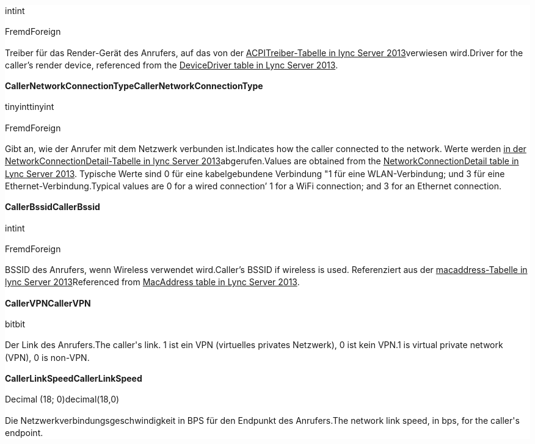 <td><p><span data-ttu-id="8c387-188">int</span><span class="sxs-lookup"><span data-stu-id="8c387-188">int</span></span></p></td>
<td><p><span data-ttu-id="8c387-189">Fremd</span><span class="sxs-lookup"><span data-stu-id="8c387-189">Foreign</span></span></p></td>
<td><p><span data-ttu-id="8c387-190">Treiber für das Render-Gerät des Anrufers, auf das von der <a href="lync-server-2013-devicedriver-table.md">ACPITreiber-Tabelle in lync Server 2013</a>verwiesen wird.</span><span class="sxs-lookup"><span data-stu-id="8c387-190">Driver for the caller’s render device, referenced from the <a href="lync-server-2013-devicedriver-table.md">DeviceDriver table in Lync Server 2013</a>.</span></span></p></td>
</tr>
<tr class="even">
<td><p><span data-ttu-id="8c387-191"><strong>CallerNetworkConnectionType</strong></span><span class="sxs-lookup"><span data-stu-id="8c387-191"><strong>CallerNetworkConnectionType</strong></span></span></p></td>
<td><p><span data-ttu-id="8c387-192">tinyint</span><span class="sxs-lookup"><span data-stu-id="8c387-192">tinyint</span></span></p></td>
<td><p><span data-ttu-id="8c387-193">Fremd</span><span class="sxs-lookup"><span data-stu-id="8c387-193">Foreign</span></span></p></td>
<td><p><span data-ttu-id="8c387-194">Gibt an, wie der Anrufer mit dem Netzwerk verbunden ist.</span><span class="sxs-lookup"><span data-stu-id="8c387-194">Indicates how the caller connected to the network.</span></span> <span data-ttu-id="8c387-195">Werte werden <a href="lync-server-2013-networkconnectiondetail-table.md">in der NetworkConnectionDetail-Tabelle in lync Server 2013</a>abgerufen.</span><span class="sxs-lookup"><span data-stu-id="8c387-195">Values are obtained from the <a href="lync-server-2013-networkconnectiondetail-table.md">NetworkConnectionDetail table in Lync Server 2013</a>.</span></span> <span data-ttu-id="8c387-196">Typische Werte sind 0 für eine kabelgebundene Verbindung "1 für eine WLAN-Verbindung; und 3 für eine Ethernet-Verbindung.</span><span class="sxs-lookup"><span data-stu-id="8c387-196">Typical values are 0 for a wired connection’ 1 for a WiFi connection; and 3 for an Ethernet connection.</span></span></p></td>
</tr>
<tr class="odd">
<td><p><span data-ttu-id="8c387-197"><strong>CallerBssid</strong></span><span class="sxs-lookup"><span data-stu-id="8c387-197"><strong>CallerBssid</strong></span></span></p></td>
<td><p><span data-ttu-id="8c387-198">int</span><span class="sxs-lookup"><span data-stu-id="8c387-198">int</span></span></p></td>
<td><p><span data-ttu-id="8c387-199">Fremd</span><span class="sxs-lookup"><span data-stu-id="8c387-199">Foreign</span></span></p></td>
<td><p><span data-ttu-id="8c387-200">BSSID des Anrufers, wenn Wireless verwendet wird.</span><span class="sxs-lookup"><span data-stu-id="8c387-200">Caller’s BSSID if wireless is used.</span></span> <span data-ttu-id="8c387-201">Referenziert aus der <a href="lync-server-2013-macaddress-table.md">macaddress-Tabelle in lync Server 2013</a></span><span class="sxs-lookup"><span data-stu-id="8c387-201">Referenced from <a href="lync-server-2013-macaddress-table.md">MacAddress table in Lync Server 2013</a>.</span></span></p></td>
</tr>
<tr class="even">
<td><p><span data-ttu-id="8c387-202"><strong>CallerVPN</strong></span><span class="sxs-lookup"><span data-stu-id="8c387-202"><strong>CallerVPN</strong></span></span></p></td>
<td><p><span data-ttu-id="8c387-203">bit</span><span class="sxs-lookup"><span data-stu-id="8c387-203">bit</span></span></p></td>
<td></td>
<td><p><span data-ttu-id="8c387-204">Der Link des Anrufers.</span><span class="sxs-lookup"><span data-stu-id="8c387-204">The caller's link.</span></span> <span data-ttu-id="8c387-205">1 ist ein VPN (virtuelles privates Netzwerk), 0 ist kein VPN.</span><span class="sxs-lookup"><span data-stu-id="8c387-205">1 is virtual private network (VPN), 0 is non-VPN.</span></span></p></td>
</tr>
<tr class="odd">
<td><p><span data-ttu-id="8c387-206"><strong>CallerLinkSpeed</strong></span><span class="sxs-lookup"><span data-stu-id="8c387-206"><strong>CallerLinkSpeed</strong></span></span></p></td>
<td><p><span data-ttu-id="8c387-207">Decimal (18; 0)</span><span class="sxs-lookup"><span data-stu-id="8c387-207">decimal(18,0)</span></span></p></td>
<td></td>
<td><p><span data-ttu-id="8c387-208">Die Netzwerkverbindungsgeschwindigkeit in BPS für den Endpunkt des Anrufers.</span><span class="sxs-lookup"><span data-stu-id="8c387-208">The network link speed, in bps, for the caller's endpoint.</span></span></p></td>
</tr>